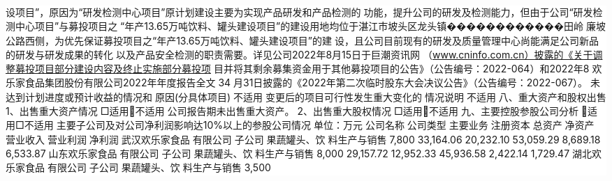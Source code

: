 设项目”，原因为“研发检测中心项目”原计划建设主要为实现产品研发和产品检测的
功能，提升公司的研发及检测能力，但由于公司“研发检测中心项目”与募投项目之
“年产13.65万吨饮料、罐头建设项目”的建设用地均位于湛江市坡头区龙头镇������������田岭
廉坡公路西侧，为优先保证募投项目之“年产13.65万吨饮料、罐头建设项目”的建
设，且公司目前现有的研发及质量管理中心尚能满足公司新品的研发与研发成果的转化
以及产品安全检测的职责需要。详见公司2022年8月15日于巨潮资讯网
（www.cninfo.com.cn）披露的《关于调整募投项目部分建设内容及终止实施部分募投项
目并将其剩余募集资金用于其他募投项目的公告》（公告编号：2022-064）和2022年8
欢乐家食品集团股份有限公司2022年年度报告全文
34
月31日披露的《2022年第二次临时股东大会决议公告》（公告编号：2022-067）。
未达到计划进度或预计收益的情况和
原因(分具体项目)
不适用
变更后的项目可行性发生重大变化的
情况说明
不适用
八、重大资产和股权出售
1、出售重大资产情况
□适用不适用
公司报告期未出售重大资产。
2、出售重大股权情况
□适用不适用
九、主要控股参股公司分析
适用□不适用
主要子公司及对公司净利润影响达10%以上的参股公司情况
单位：万元
公司名称
公司类型
主要业务
注册资本
总资产
净资产
营业收入
营业利润
净利润
武汉欢乐家食品
有限公司
子公司
果蔬罐头、饮
料生产与销售
7,800
33,164.06
20,232.10
53,059.29
8,689.18
6,533.87
山东欢乐家食品
有限公司
子公司
果蔬罐头、饮
料生产与销售
8,000
29,157.72
12,952.33
45,936.58
2,422.14
1,729.47
湖北欢乐家食品
有限公司
子公司
果蔬罐头、饮
料生产与销售
3,500